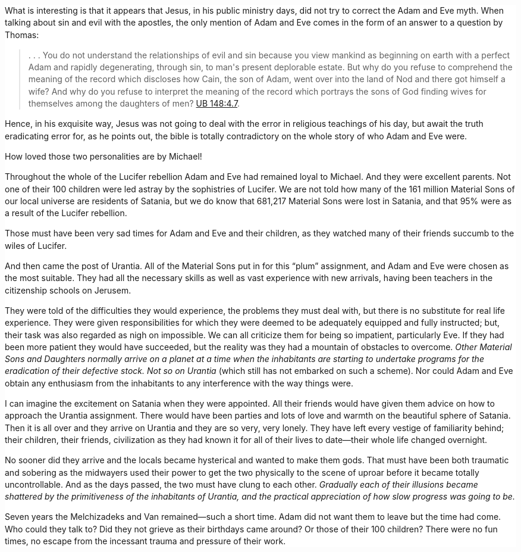 What is interesting is that it appears that Jesus, in his public ministry days, did not try to correct the Adam and Eve myth. When talking about sin and evil with the apostles, the only mention of Adam and Eve comes in the form of an answer to a question by Thomas:

> . . . You do not understand the relationships of evil and sin because you view mankind as beginning on earth with a perfect Adam and rapidly degenerating, through sin, to man's present deplorable estate. But why do you refuse to comprehend the meaning of the record which discloses how Cain, the son of Adam, went over into the land of Nod and there got himself a wife? And why do you refuse to interpret the meaning of the record which portrays the sons of God finding wives for themselves among the daughters of men? [UB 148:4.7](/en/The_Urantia_Book/148#p4_7).

Hence, in his exquisite way, Jesus was not going to deal with the error in religious teachings of his day, but await the truth eradicating error for, as he points out, the bible is totally contradictory on the whole story of who Adam and Eve were.

How loved those two personalities are by Michael!

Throughout the whole of the Lucifer rebellion Adam and Eve had remained loyal to Michael. And they were excellent parents. Not one of their 100 children were led astray by  the sophistries of Lucifer.  We are not told how many of the 161 million Material Sons of our local universe are residents of Satania, but we do know that 681,217 Material Sons were lost in Satania, and that 95% were as a result of the Lucifer rebellion.

Those must have been very sad times for Adam and Eve and their children, as they watched many of their friends succumb to the wiles of Lucifer.

And then came the post of Urantia. All of the Material Sons put in for this “plum” assignment, and Adam and Eve were chosen as the most suitable. They had all the necessary skills as well as vast experience with new arrivals, having been teachers in the citizenship schools on Jerusem.

They were told of the difficulties they would experience, the problems they must deal with, but there is no substitute for real life experience. They were given responsibilities for which they were deemed to be adequately equipped and fully instructed; but, their task was also regarded as nigh on impossible. We can all criticize them for being so impatient, particularly Eve. If they had been more patient they would have succeeded, but the reality was they had a mountain of obstacles to overcome. _Other Material Sons and Daughters normally arrive on a planet at a time when the inhabitants are starting to undertake programs for the eradication of their defective stock._ _Not so on Urantia_ (which still has not embarked on such a scheme). Nor could Adam and Eve obtain any enthusiasm from the inhabitants to any interference with the way things were.

I can imagine the excitement on Satania when they were appointed. All their friends would have given them advice on how to approach the Urantia assignment. There would have been parties and lots of love and warmth on the beautiful sphere of Satania. Then it is all over and they arrive on Urantia and they are so very, very lonely. They have left  every vestige of familiarity behind; their children, their friends, civilization as they had known it for all of their lives to date—their whole life changed overnight.

No sooner did they arrive and the locals became hysterical and wanted to make them gods. That must have been both traumatic and sobering as the midwayers used their power to get the two physically to the scene of uproar before it became totally uncontrollable. And as the days passed, the two must have clung to each other. _Gradually each of their illusions became shattered by the  primitiveness of the inhabitants of Urantia, and the practical appreciation of how slow progress was going to be._

Seven years the Melchizadeks and Van remained—such a short time. Adam did not want them to leave but the time had come. Who could they talk to? Did they not grieve as their birthdays came around? Or those of their 100 children? There were no fun times, no escape from the incessant trauma and pressure of their work.
